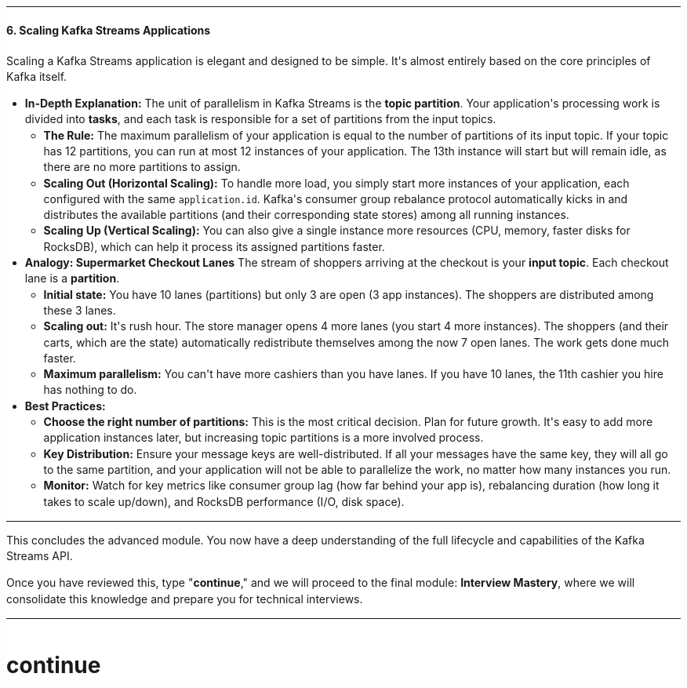
***

#### **6. Scaling Kafka Streams Applications**

Scaling a Kafka Streams application is elegant and designed to be simple. It's almost entirely based on the core principles of Kafka itself.

* **In-Depth Explanation:**
The unit of parallelism in Kafka Streams is the **topic partition**. Your application's processing work is divided into **tasks**, and each task is responsible for a set of partitions from the input topics.
    * **The Rule:** The maximum parallelism of your application is equal to the number of partitions of its input topic. If your topic has 12 partitions, you can run at most 12 instances of your application. The 13th instance will start but will remain idle, as there are no more partitions to assign.
    * **Scaling Out (Horizontal Scaling):** To handle more load, you simply start more instances of your application, each configured with the same `application.id`. Kafka's consumer group rebalance protocol automatically kicks in and distributes the available partitions (and their corresponding state stores) among all running instances.
    * **Scaling Up (Vertical Scaling):** You can also give a single instance more resources (CPU, memory, faster disks for RocksDB), which can help it process its assigned partitions faster.
* **Analogy: Supermarket Checkout Lanes**
The stream of shoppers arriving at the checkout is your **input topic**. Each checkout lane is a **partition**.
    * **Initial state:** You have 10 lanes (partitions) but only 3 are open (3 app instances). The shoppers are distributed among these 3 lanes.
    * **Scaling out:** It's rush hour. The store manager opens 4 more lanes (you start 4 more instances). The shoppers (and their carts, which are the state) automatically redistribute themselves among the now 7 open lanes. The work gets done much faster.
    * **Maximum parallelism:** You can't have more cashiers than you have lanes. If you have 10 lanes, the 11th cashier you hire has nothing to do.
* **Best Practices:**
    * **Choose the right number of partitions:** This is the most critical decision. Plan for future growth. It's easy to add more application instances later, but increasing topic partitions is a more involved process.
    * **Key Distribution:** Ensure your message keys are well-distributed. If all your messages have the same key, they will all go to the same partition, and your application will not be able to parallelize the work, no matter how many instances you run.
    * **Monitor:** Watch for key metrics like consumer group lag (how far behind your app is), rebalancing duration (how long it takes to scale up/down), and RocksDB performance (I/O, disk space).

***

This concludes the advanced module. You now have a deep understanding of the full lifecycle and capabilities of the Kafka Streams API.

Once you have reviewed this, type "**continue**," and we will proceed to the final module: **Interview Mastery**, where we will consolidate this knowledge and prepare you for technical interviews.

---

# continue
